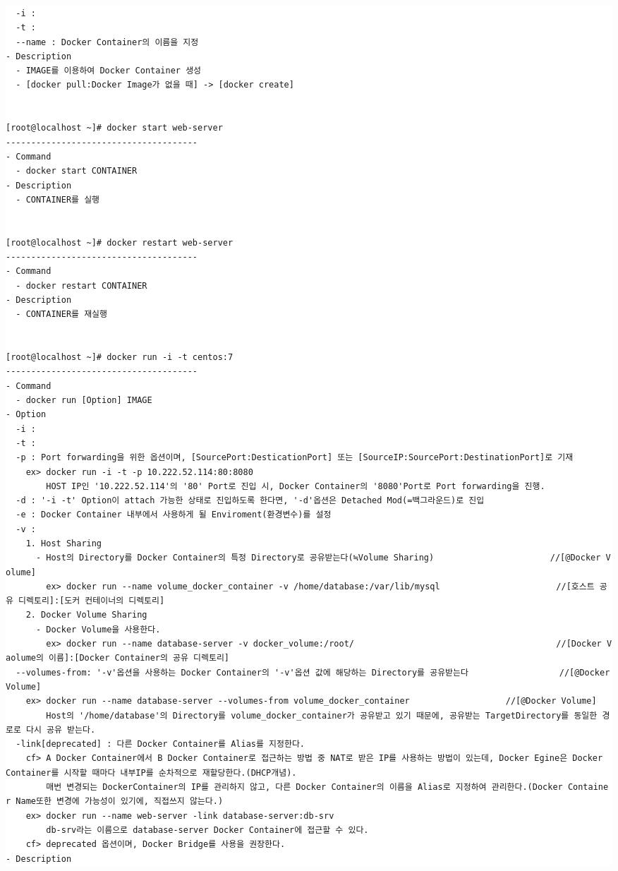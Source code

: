 ```console
  -i : 
  -t : 
  --name : Docker Container의 이름을 지정
- Description
  - IMAGE를 이용하여 Docker Container 생성
  - [docker pull:Docker Image가 없을 때] -> [docker create]


[root@localhost ~]# docker start web-server
--------------------------------------
- Command
  - docker start CONTAINER
- Description
  - CONTAINER를 실행


[root@localhost ~]# docker restart web-server
--------------------------------------
- Command
  - docker restart CONTAINER
- Description
  - CONTAINER를 재실행


[root@localhost ~]# docker run -i -t centos:7
--------------------------------------
- Command
  - docker run [Option] IMAGE
- Option
  -i : 
  -t : 
  -p : Port forwarding을 위한 옵션이며, [SourcePort:DesticationPort] 또는 [SourceIP:SourcePort:DestinationPort]로 기재
    ex> docker run -i -t -p 10.222.52.114:80:8080
        HOST IP인 '10.222.52.114'의 '80' Port로 진입 시, Docker Container의 '8080'Port로 Port forwarding을 진행.
  -d : '-i -t' Option이 attach 가능한 상태로 진입하도록 한다면, '-d'옵션은 Detached Mod(=백그라운드)로 진입
  -e : Docker Container 내부에서 사용하게 될 Enviroment(환경변수)를 설정
  -v :
    1. Host Sharing
      - Host의 Directory를 Docker Container의 특정 Directory로 공유받는다(≒Volume Sharing)                       //[@Docker Volume]
        ex> docker run --name volume_docker_container -v /home/database:/var/lib/mysql                       //[호스트 공유 디렉토리]:[도커 컨테이너의 디렉토리]
    2. Docker Volume Sharing
      - Docker Volume을 사용한다.
        ex> docker run --name database-server -v docker_volume:/root/                                        //[Docker Vaolume의 이름]:[Docker Container의 공유 디렉토리]
  --volumes-from: '-v'옵션을 사용하는 Docker Container의 '-v'옵션 값에 해당하는 Directory를 공유받는다                  //[@Docker Volume]
    ex> docker run --name database-server --volumes-from volume_docker_container                   //[@Docker Volume]
        Host의 '/home/database'의 Directory를 volume_docker_container가 공유받고 있기 때문에, 공유받는 TargetDirectory를 동일한 경로로 다시 공유 받는다.  
  -link[deprecated] : 다른 Docker Container를 Alias를 지정한다.
    cf> A Docker Container에서 B Docker Container로 접근하는 방법 중 NAT로 받은 IP를 사용하는 방법이 있는데, Docker Egine은 Docker Container를 시작할 때마다 내부IP를 순차적으로 재할당한다.(DHCP개념).
        매번 변경되는 DockerContainer의 IP를 관리하지 않고, 다른 Docker Container의 이름을 Alias로 지정하여 관리한다.(Docker Container Name또한 변경에 가능성이 있기에, 직접쓰지 않는다.)
    ex> docker run --name web-server -link database-server:db-srv
        db-srv라는 이름으로 database-server Docker Container에 접근할 수 있다.
    cf> deprecated 옵션이며, Docker Bridge를 사용을 권장한다.
- Description
```